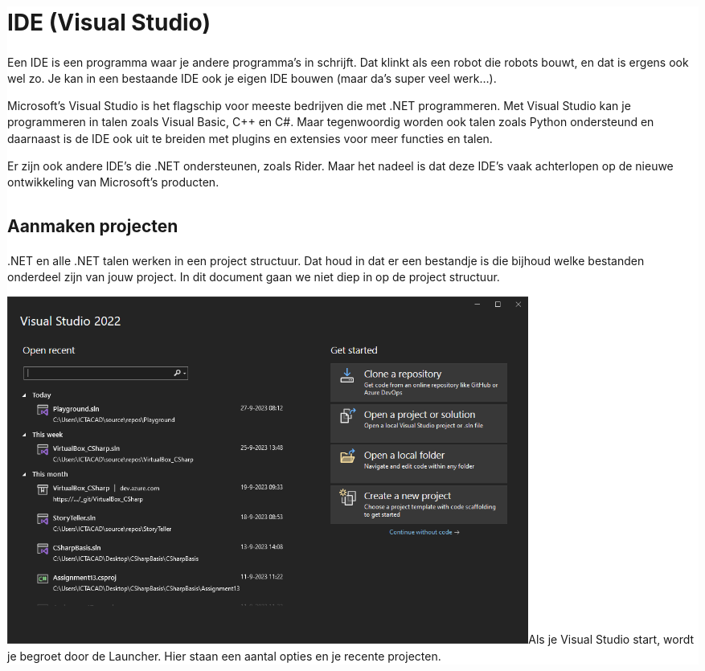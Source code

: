 # IDE (Visual Studio)

Een IDE is een programma waar je andere programma’s in schrijft. Dat
klinkt als een robot die robots bouwt, en dat is ergens ook wel zo. Je
kan in een bestaande IDE ook je eigen IDE bouwen (maar da’s super veel
werk…).

Microsoft’s Visual Studio is het flagschip voor meeste bedrijven die met
.NET programmeren. Met Visual Studio kan je programmeren in talen zoals
Visual Basic, C++ en C#. Maar tegenwoordig worden ook talen zoals Python
ondersteund en daarnaast is de IDE ook uit te breiden met plugins en
extensies voor meer functies en talen.

Er zijn ook andere IDE’s die .NET ondersteunen, zoals Rider. Maar het
nadeel is dat deze IDE’s vaak achterlopen op de nieuwe ontwikkeling van
Microsoft’s producten.

## Aanmaken projecten

.NET en alle .NET talen werken in een project structuur. Dat houd in dat
er een bestandje is die bijhoud welke bestanden onderdeel zijn van jouw
project. In dit document gaan we niet diep in op de project structuur.

<img src=".\/media/image1.png" style="width:6.75278in;height:4.5in" />Als
je Visual Studio start, wordt je begroet door de Launcher. Hier staan
een aantal opties en je recente projecten.
